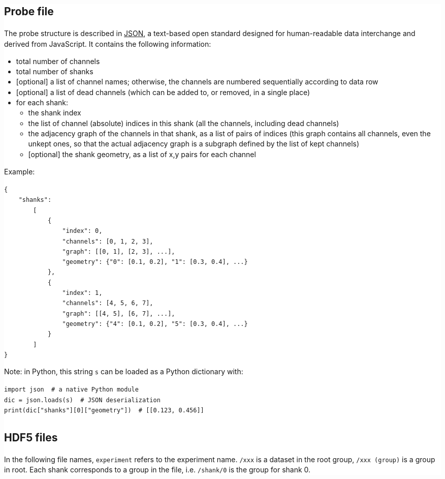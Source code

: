 
Probe file
----------

The probe structure is described in 
[JSON](http://en.wikipedia.org/wiki/JSON), 
a text-based open standard designed
for human-readable data interchange and derived from JavaScript.
It contains the following information:

  * total number of channels
  * total number of shanks
  * [optional] a list of channel names; otherwise, the channels are numbered sequentially according to data row
  * [optional] a list of dead channels (which can be added to, or removed, in a single place)
  * for each shank:
      * the shank index
      * the list of channel (absolute) indices in this shank (all the channels, including dead channels)
      * the adjacency graph of the channels in that shank, as a list of pairs
        of indices (this graph contains all channels, even the unkept ones,
        so that the actual adjacency graph is a subgraph defined by the list
        of kept channels)
      * [optional] the shank geometry, as a list of x,y pairs for each channel
  
Example:

    {
        "shanks": 
            [
                {
                    "index": 0,
                    "channels": [0, 1, 2, 3],
                    "graph": [[0, 1], [2, 3], ...],
                    "geometry": {"0": [0.1, 0.2], "1": [0.3, 0.4], ...}
                },
                {
                    "index": 1,
                    "channels": [4, 5, 6, 7],
                    "graph": [[4, 5], [6, 7], ...],
                    "geometry": {"4": [0.1, 0.2], "5": [0.3, 0.4], ...}
                }
            ]
    }

Note: in Python, this string `s` can be loaded as a Python dictionary with:

    import json  # a native Python module
    dic = json.loads(s)  # JSON deserialization
    print(dic["shanks"][0]["geometry"])  # [[0.123, 0.456]]
    
    
HDF5 files
----------

In the following file names, `experiment` refers to the experiment name.
`/xxx` is a dataset in the root group, `/xxx (group)` is a group in root.
Each shank corresponds to a group in the file, i.e. `/shank/0` is the group for
shank 0.
